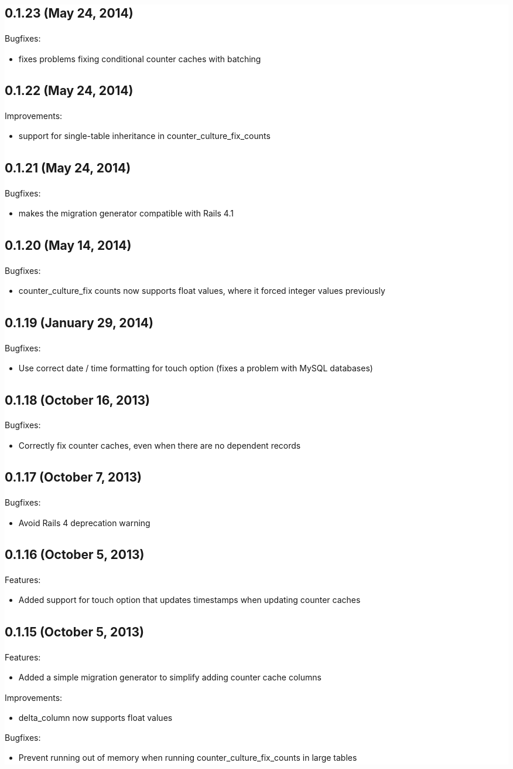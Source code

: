 ## 0.1.23 (May 24, 2014)

Bugfixes:
  - fixes problems fixing conditional counter caches with batching

## 0.1.22 (May 24, 2014)

Improvements:
  - support for single-table inheritance in counter_culture_fix_counts

## 0.1.21 (May 24, 2014)

Bugfixes:
  - makes the migration generator compatible with Rails 4.1

## 0.1.20 (May 14, 2014)

Bugfixes:
  - counter_culture_fix counts now supports float values, where it forced integer values previously

## 0.1.19 (January 29, 2014)

Bugfixes:
  - Use correct date / time formatting for touch option (fixes a problem with MySQL databases)

## 0.1.18 (October 16, 2013)

Bugfixes:
  - Correctly fix counter caches, even when there are no dependent records

## 0.1.17 (October 7, 2013)

Bugfixes:
  - Avoid Rails 4 deprecation warning

## 0.1.16 (October 5, 2013)

Features:
  - Added support for touch option that updates timestamps when updating counter caches

## 0.1.15 (October 5, 2013)

Features:
  - Added a simple migration generator to simplify adding counter cache columns

Improvements:
  - delta_column now supports float values

Bugfixes:
  - Prevent running out of memory when running counter_culture_fix_counts in large tables

